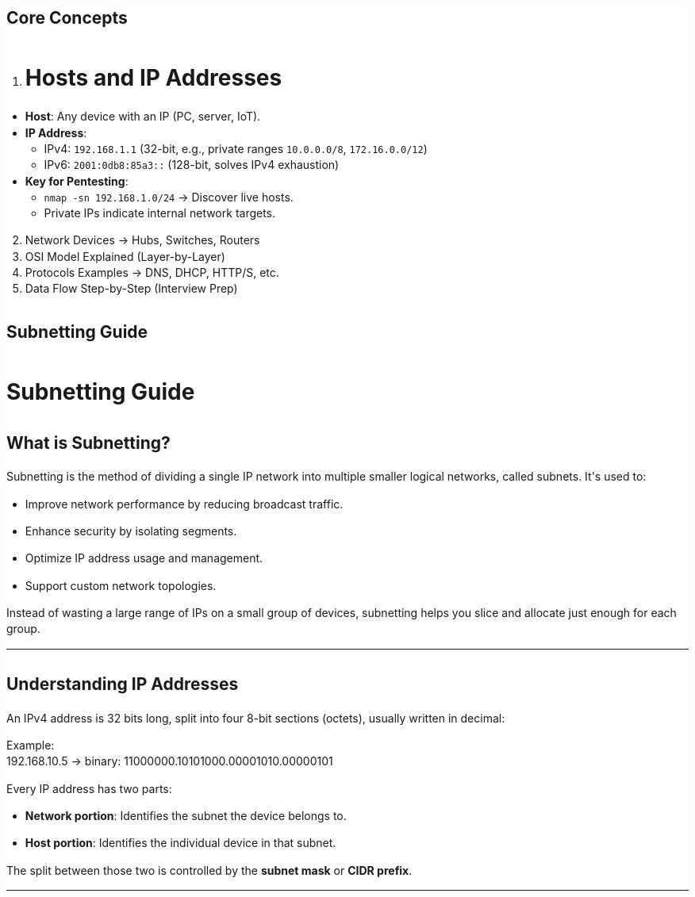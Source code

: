 ## Core Concepts 
1. # Hosts and IP Addresses
- **Host**: Any device with an IP (PC, server, IoT).  
- **IP Address**:  
  - IPv4: `192.168.1.1` (32-bit, e.g., private ranges `10.0.0.0/8`, `172.16.0.0/12`)  
  - IPv6: `2001:0db8:85a3::` (128-bit, solves IPv4 exhaustion)  
- **Key for Pentesting**:  
  - `nmap -sn 192.168.1.0/24` → Discover live hosts.  
  - Private IPs indicate internal network targets.    
2. Network Devices → Hubs, Switches, Routers  
3. OSI Model Explained (Layer-by-Layer)
4. Protocols Examples → DNS, DHCP, HTTP/S, etc.  
5. Data Flow Step-by-Step (Interview Prep)
## Subnetting Guide
# Subnetting Guide

## What is Subnetting?

Subnetting is the method of dividing a single IP network into multiple smaller logical networks, called subnets. It's used to:

- Improve network performance by reducing broadcast traffic.
    
- Enhance security by isolating segments.
    
- Optimize IP address usage and management.
    
- Support custom network topologies.
    

Instead of wasting a large range of IPs on a small group of devices, subnetting helps you slice and allocate just enough for each group.

---

## Understanding IP Addresses

An IPv4 address is 32 bits long, split into four 8-bit sections (octets), usually written in decimal:

Example:  
192.168.10.5 → binary: 11000000.10101000.00001010.00000101

Every IP address has two parts:

- **Network portion**: Identifies the subnet the device belongs to.
    
- **Host portion**: Identifies the individual device in that subnet.
    

The split between those two is controlled by the **subnet mask** or **CIDR prefix**.

---
